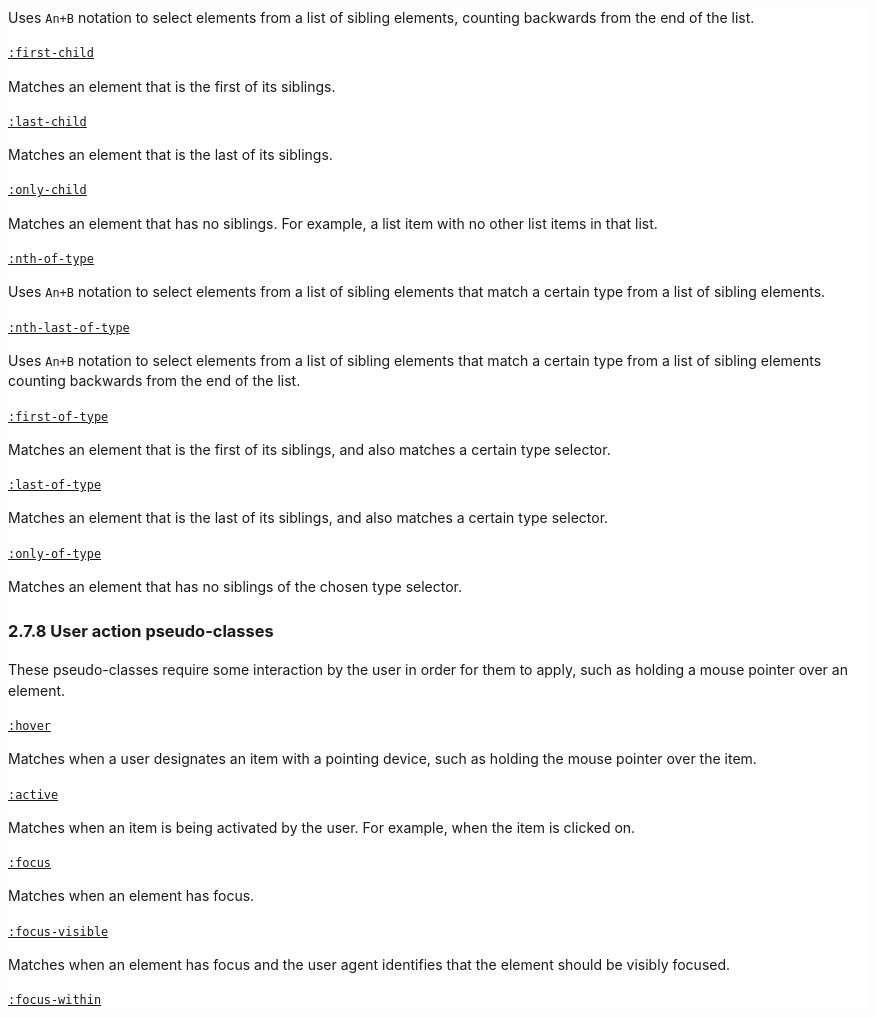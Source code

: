 Uses `An+B` notation to select elements from a list of sibling elements, counting backwards from the end of the list.

[`:first-child`](https://developer.mozilla.org/en-US/docs/Web/CSS/:first-child)

Matches an element that is the first of its siblings.

[`:last-child`](https://developer.mozilla.org/en-US/docs/Web/CSS/:last-child)

Matches an element that is the last of its siblings.

[`:only-child`](https://developer.mozilla.org/en-US/docs/Web/CSS/:only-child)

Matches an element that has no siblings. For example, a list item with no other list items in that list.

[`:nth-of-type`](https://developer.mozilla.org/en-US/docs/Web/CSS/:nth-of-type)

Uses `An+B` notation to select elements from a list of sibling elements that match a certain type from a list of sibling elements.

[`:nth-last-of-type`](https://developer.mozilla.org/en-US/docs/Web/CSS/:nth-last-of-type)

Uses `An+B` notation to select elements from a list of sibling elements that match a certain type from a list of sibling elements counting backwards from the end of the list.

[`:first-of-type`](https://developer.mozilla.org/en-US/docs/Web/CSS/:first-of-type)

Matches an element that is the first of its siblings, and also matches a certain type selector.

[`:last-of-type`](https://developer.mozilla.org/en-US/docs/Web/CSS/:last-of-type)

Matches an element that is the last of its siblings, and also matches a certain type selector.

[`:only-of-type`](https://developer.mozilla.org/en-US/docs/Web/CSS/:only-of-type)

Matches an element that has no siblings of the chosen type selector.

### 2.7.8 User action pseudo-classes

These pseudo-classes require some interaction by the user in order for them to apply, such as holding a mouse pointer over an element.

[`:hover`](https://developer.mozilla.org/en-US/docs/Web/CSS/:hover)

Matches when a user designates an item with a pointing device, such as holding the mouse pointer over the item.

[`:active`](https://developer.mozilla.org/en-US/docs/Web/CSS/:active)

Matches when an item is being activated by the user. For example, when the item is clicked on.

[`:focus`](https://developer.mozilla.org/en-US/docs/Web/CSS/:focus)

Matches when an element has focus.

[`:focus-visible`](https://developer.mozilla.org/en-US/docs/Web/CSS/:focus-visible)

Matches when an element has focus and the user agent identifies that the element should be visibly focused.

[`:focus-within`](https://developer.mozilla.org/en-US/docs/Web/CSS/:focus-within)
